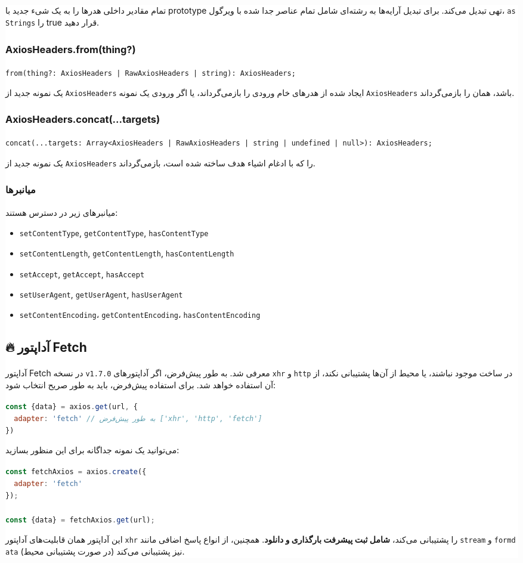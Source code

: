 تمام مقادیر داخلی هدرها را به یک شیء جدید با prototype تهی تبدیل می‌کند.
برای تبدیل آرایه‌ها به رشته‌ای شامل تمام عناصر جدا شده با ویرگول، `asStrings` را true قرار دهید.

### AxiosHeaders.from(thing?)

````
from(thing?: AxiosHeaders | RawAxiosHeaders | string): AxiosHeaders;
````

یک نمونه جدید از `AxiosHeaders` ایجاد شده از هدرهای خام ورودی را بازمی‌گرداند،
یا اگر ورودی یک نمونه `AxiosHeaders` باشد، همان را بازمی‌گرداند.

### AxiosHeaders.concat(...targets)

````
concat(...targets: Array<AxiosHeaders | RawAxiosHeaders | string | undefined | null>): AxiosHeaders;
````

یک نمونه جدید از `AxiosHeaders` را که با ادغام اشیاء هدف ساخته شده است، بازمی‌گرداند.

### میانبرها

میانبرهای زیر در دسترس هستند:

- `setContentType`, `getContentType`, `hasContentType`

- `setContentLength`, `getContentLength`, `hasContentLength`

- `setAccept`, `getAccept`, `hasAccept`

- `setUserAgent`, `getUserAgent`, `hasUserAgent`
- `setContentEncoding`، `getContentEncoding`، `hasContentEncoding`

## 🔥 آداپتور Fetch

آداپتور Fetch در نسخه `v1.7.0` معرفی شد. به طور پیش‌فرض، اگر آداپتورهای `xhr` و `http` در ساخت موجود نباشند،
یا محیط از آن‌ها پشتیبانی نکند، از آن استفاده خواهد شد.
برای استفاده پیش‌فرض، باید به طور صریح انتخاب شود:

```js
const {data} = axios.get(url, {
  adapter: 'fetch' // به طور پیش‌فرض ['xhr', 'http', 'fetch']
})
```

می‌توانید یک نمونه جداگانه برای این منظور بسازید:

```js
const fetchAxios = axios.create({
  adapter: 'fetch'
});

const {data} = fetchAxios.get(url);
```

این آداپتور همان قابلیت‌های آداپتور `xhr` را پشتیبانی می‌کند، **شامل ثبت پیشرفت بارگذاری و دانلود**.
همچنین، از انواع پاسخ اضافی مانند `stream` و `formdata` (در صورت پشتیبانی محیط) نیز پشتیبانی می‌کند.
